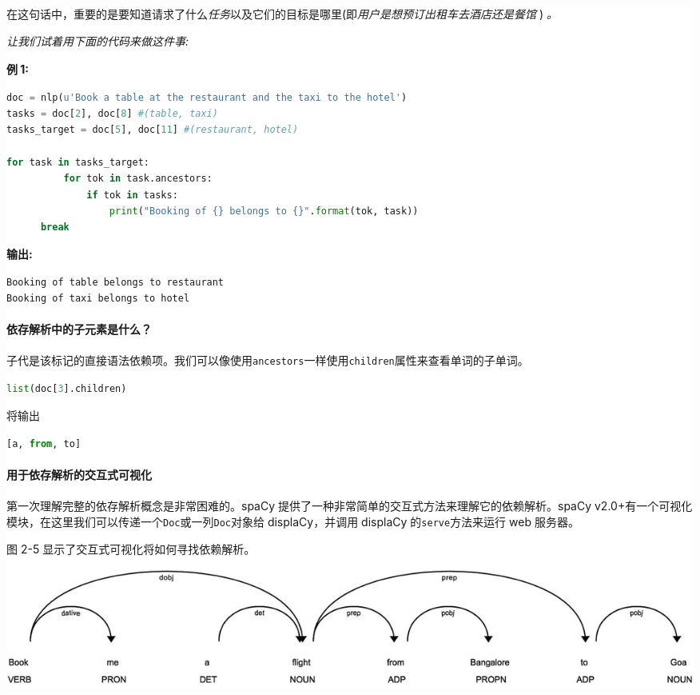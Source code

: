 在这句话中，重要的是要知道请求了什么*任务*以及它们的目标是哪里(即*用户是想预订出租车去酒店还是餐馆* ) *。*

*让我们试着用下面的代码来做这件事:*

**例 1:**

```py
doc = nlp(u'Book a table at the restaurant and the taxi to the hotel')
tasks = doc[2], doc[8] #(table, taxi)
tasks_target = doc[5], doc[11] #(restaurant, hotel)

for task in tasks_target:
          for tok in task.ancestors:
              if tok in tasks:
                  print("Booking of {} belongs to {}".format(tok, task))
      break

```

**输出:**

```py
Booking of table belongs to restaurant
Booking of taxi belongs to hotel

```

#### 依存解析中的子元素是什么？

子代是该标记的直接语法依赖项。我们可以像使用`ancestors`一样使用`children`属性来查看单词的子单词。

```py
list(doc[3].children)

```

将输出

```py
[a, from, to]

```

#### 用于依存解析的交互式可视化

第一次理解完整的依存解析概念是非常困难的。spaCy 提供了一种非常简单的交互式方法来理解它的依赖解析。spaCy v2.0+有一个可视化模块，在这里我们可以传递一个`Doc`或一列`Doc`对象给 displaCy，并调用 displaCy 的`serve`方法来运行 web 服务器。

图 2-5 显示了交互式可视化将如何寻找依赖解析。

![img/461879_1_En_2_Fig5_HTML.jpg](img/461879_1_En_2_Fig5_HTML.jpg)
